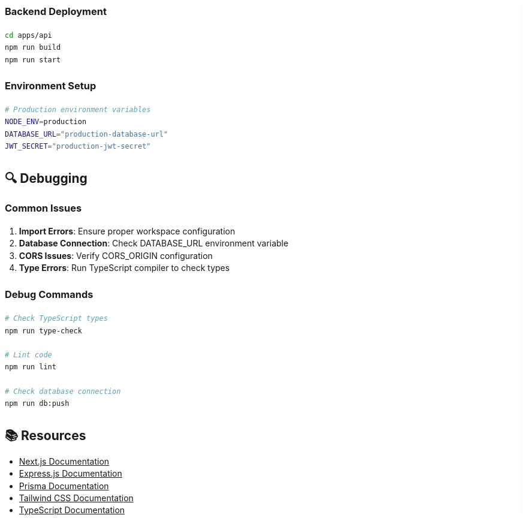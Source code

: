 ### Backend Deployment

```bash
cd apps/api
npm run build
npm run start
```

### Environment Setup

```bash
# Production environment variables
NODE_ENV=production
DATABASE_URL="production-database-url"
JWT_SECRET="production-jwt-secret"
```

## 🔍 Debugging

### Common Issues

1. **Import Errors**: Ensure proper workspace configuration
2. **Database Connection**: Check DATABASE_URL environment variable
3. **CORS Issues**: Verify CORS_ORIGIN configuration
4. **Type Errors**: Run TypeScript compiler to check types

### Debug Commands

```bash
# Check TypeScript types
npm run type-check

# Lint code
npm run lint

# Check database connection
npm run db:push
```

## 📚 Resources

- [Next.js Documentation](https://nextjs.org/docs)
- [Express.js Documentation](https://expressjs.com/)
- [Prisma Documentation](https://www.prisma.io/docs)
- [Tailwind CSS Documentation](https://tailwindcss.com/docs)
- [TypeScript Documentation](https://www.typescriptlang.org/docs/)